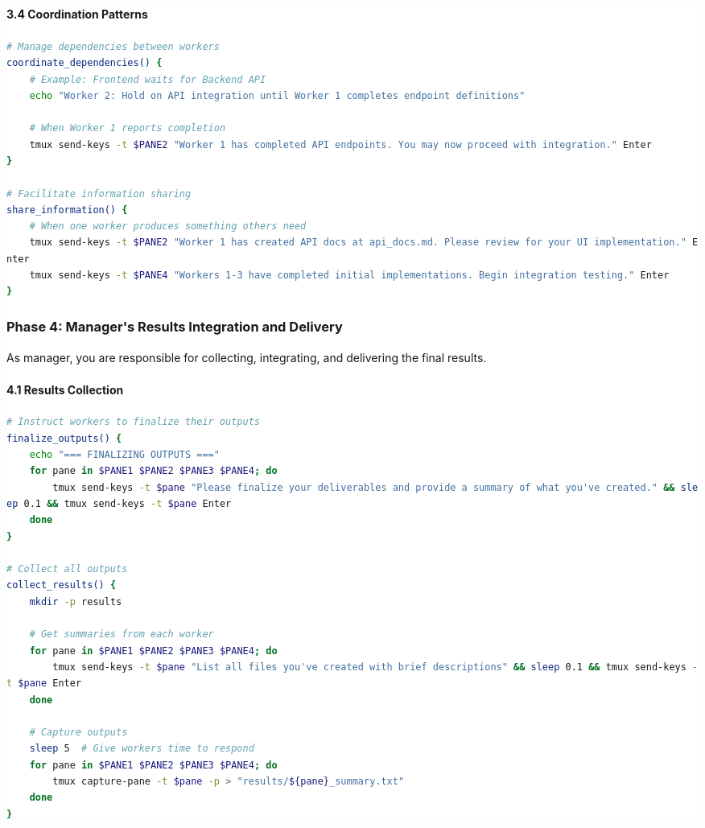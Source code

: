 #### 3.4 Coordination Patterns
```bash
# Manage dependencies between workers
coordinate_dependencies() {
    # Example: Frontend waits for Backend API
    echo "Worker 2: Hold on API integration until Worker 1 completes endpoint definitions"
    
    # When Worker 1 reports completion
    tmux send-keys -t $PANE2 "Worker 1 has completed API endpoints. You may now proceed with integration." Enter
}

# Facilitate information sharing
share_information() {
    # When one worker produces something others need
    tmux send-keys -t $PANE2 "Worker 1 has created API docs at api_docs.md. Please review for your UI implementation." Enter
    tmux send-keys -t $PANE4 "Workers 1-3 have completed initial implementations. Begin integration testing." Enter
}
```

### Phase 4: Manager's Results Integration and Delivery

As manager, you are responsible for collecting, integrating, and delivering the final results.

#### 4.1 Results Collection
```bash
# Instruct workers to finalize their outputs
finalize_outputs() {
    echo "=== FINALIZING OUTPUTS ==="
    for pane in $PANE1 $PANE2 $PANE3 $PANE4; do
        tmux send-keys -t $pane "Please finalize your deliverables and provide a summary of what you've created." && sleep 0.1 && tmux send-keys -t $pane Enter
    done
}

# Collect all outputs
collect_results() {
    mkdir -p results
    
    # Get summaries from each worker
    for pane in $PANE1 $PANE2 $PANE3 $PANE4; do
        tmux send-keys -t $pane "List all files you've created with brief descriptions" && sleep 0.1 && tmux send-keys -t $pane Enter
    done
    
    # Capture outputs
    sleep 5  # Give workers time to respond
    for pane in $PANE1 $PANE2 $PANE3 $PANE4; do
        tmux capture-pane -t $pane -p > "results/${pane}_summary.txt"
    done
}
```
